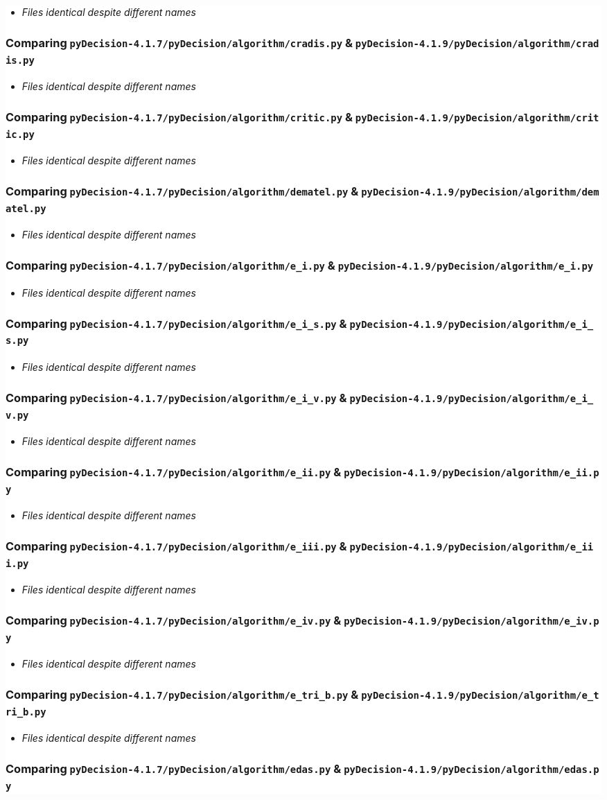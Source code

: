  * *Files identical despite different names*

### Comparing `pyDecision-4.1.7/pyDecision/algorithm/cradis.py` & `pyDecision-4.1.9/pyDecision/algorithm/cradis.py`

 * *Files identical despite different names*

### Comparing `pyDecision-4.1.7/pyDecision/algorithm/critic.py` & `pyDecision-4.1.9/pyDecision/algorithm/critic.py`

 * *Files identical despite different names*

### Comparing `pyDecision-4.1.7/pyDecision/algorithm/dematel.py` & `pyDecision-4.1.9/pyDecision/algorithm/dematel.py`

 * *Files identical despite different names*

### Comparing `pyDecision-4.1.7/pyDecision/algorithm/e_i.py` & `pyDecision-4.1.9/pyDecision/algorithm/e_i.py`

 * *Files identical despite different names*

### Comparing `pyDecision-4.1.7/pyDecision/algorithm/e_i_s.py` & `pyDecision-4.1.9/pyDecision/algorithm/e_i_s.py`

 * *Files identical despite different names*

### Comparing `pyDecision-4.1.7/pyDecision/algorithm/e_i_v.py` & `pyDecision-4.1.9/pyDecision/algorithm/e_i_v.py`

 * *Files identical despite different names*

### Comparing `pyDecision-4.1.7/pyDecision/algorithm/e_ii.py` & `pyDecision-4.1.9/pyDecision/algorithm/e_ii.py`

 * *Files identical despite different names*

### Comparing `pyDecision-4.1.7/pyDecision/algorithm/e_iii.py` & `pyDecision-4.1.9/pyDecision/algorithm/e_iii.py`

 * *Files identical despite different names*

### Comparing `pyDecision-4.1.7/pyDecision/algorithm/e_iv.py` & `pyDecision-4.1.9/pyDecision/algorithm/e_iv.py`

 * *Files identical despite different names*

### Comparing `pyDecision-4.1.7/pyDecision/algorithm/e_tri_b.py` & `pyDecision-4.1.9/pyDecision/algorithm/e_tri_b.py`

 * *Files identical despite different names*

### Comparing `pyDecision-4.1.7/pyDecision/algorithm/edas.py` & `pyDecision-4.1.9/pyDecision/algorithm/edas.py`
